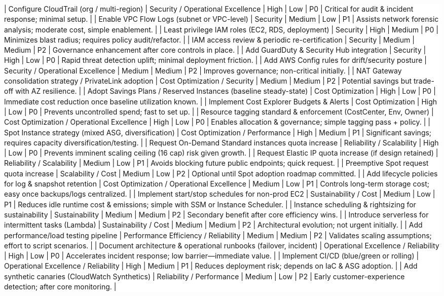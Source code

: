 | Configure CloudTrail (org / multi-region)                            | Security / Operational Excellence          | High   | Low    | P0       | Critical for audit & incident response; minimal setup.                                                            |
| Enable VPC Flow Logs (subnet or VPC-level)                           | Security                                   | Medium | Low    | P1       | Assists network forensic analysis; moderate cost, simple enablement.                                              |
| Least privilege IAM roles (EC2, RDS, deployment)                     | Security                                   | High   | Medium | P0       | Minimizes blast radius; requires policy audit/refactor.                                                           |
| IAM access review & periodic re-certification                        | Security                                   | Medium | Medium | P2       | Governance enhancement after core controls in place.                                                              |
| Add GuardDuty & Security Hub integration                             | Security                                   | High   | Low    | P0       | Rapid threat detection uplift; minimal deployment friction.                                                       |
| Add AWS Config rules for drift/security posture                      | Security / Operational Excellence          | Medium | Medium | P2       | Improves governance; non-critical initially.                                                                      |
| NAT Gateway consolidation strategy / PrivateLink adoption            | Cost Optimization / Security               | Medium | Medium | P2       | Potential savings but trade-off with AZ resilience.                                                               |
| Adopt Savings Plans / Reserved Instances (baseline steady-state)     | Cost Optimization                          | High   | Low    | P0       | Immediate cost reduction once baseline utilization known.                                                         |
| Implement Cost Explorer Budgets & Alerts                             | Cost Optimization                          | High   | Low    | P0       | Prevents uncontrolled spend; fast to set up.                                                                      |
| Resource tagging standard & enforcement (CostCenter, Env, Owner)     | Cost Optimization / Operational Excellence | High   | Low    | P0       | Enables allocation & governance; simple tagging pass + policy.                                                    |
| Spot Instance strategy (mixed ASG, diversification)                  | Cost Optimization / Performance            | High   | Medium | P1       | Significant savings; requires capacity diversification/testing.                                                   |
| Request On-Demand Standard instances quota increase                  | Reliability / Scalability                  | High   | Low    | P0       | Prevents imminent scaling ceiling (16 cap) risk given growth.                                                     |
| Request Elastic IP quota increase (if design retained)               | Reliability / Scalability                  | Medium | Low    | P1       | Avoids blocking future public endpoints; quick request.                                                           |
| Preemptive Spot request quota increase                               | Scalability / Cost                         | Medium | Low    | P2       | Optional until Spot adoption roadmap committed.                                                                   |
| Add lifecycle policies for log & snapshot retention                  | Cost Optimization / Operational Excellence | Medium | Low    | P1       | Controls long-term storage cost; easy once backups/logs centralized.                                              |
| Implement start/stop schedules for non-prod EC2                      | Sustainability / Cost                      | Medium | Low    | P1       | Reduces idle runtime cost & emissions; simple with SSM or Instance Scheduler.                                     |
| Instance scheduling & rightsizing for sustainability                 | Sustainability                             | Medium | Medium | P2       | Secondary benefit after core efficiency wins.                                                                     |
| Introduce serverless for intermittent tasks (Lambda)                 | Sustainability / Cost                      | Medium | Medium | P2       | Architectural evolution; not urgent initially.                                                                    |
| Add performance/load testing pipeline                                | Performance Efficiency / Reliability       | Medium | Medium | P2       | Validates scaling assumptions; effort to script scenarios.                                                        |
| Document architecture & operational runbooks (failover, incident)    | Operational Excellence / Reliability       | High   | Low    | P0       | Accelerates incident response; low barrier—immediate value.                                                       |
| Implement CI/CD (blue/green or rolling)                              | Operational Excellence / Reliability       | High   | Medium | P1       | Reduces deployment risk; depends on IaC & ASG adoption.                                                           |
| Add synthetic canaries (CloudWatch Synthetics)                       | Reliability / Performance                  | Medium | Low    | P2       | Early customer-experience detection; after core monitoring.                                                       |